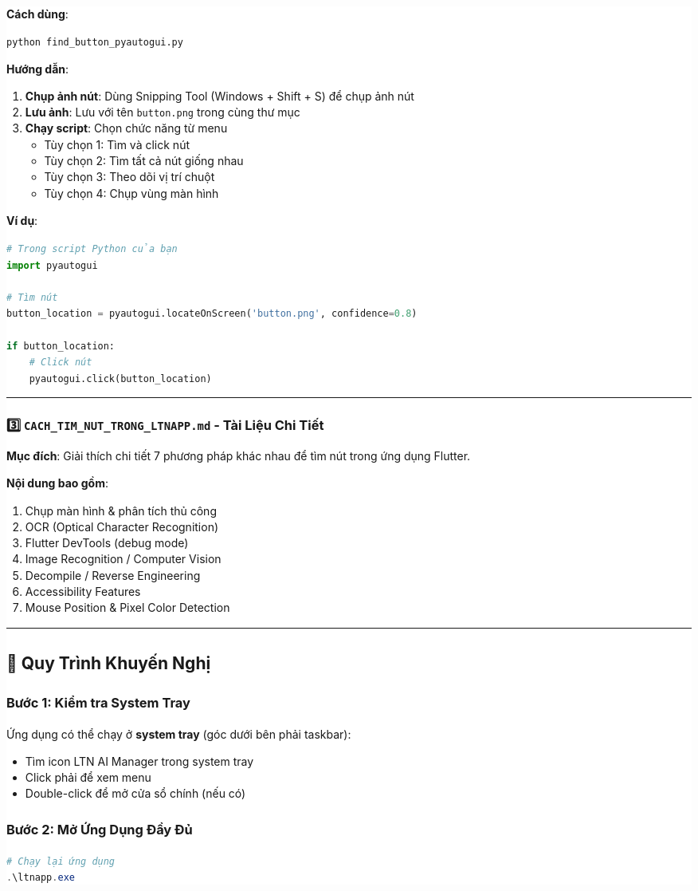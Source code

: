 **Cách dùng**:
```bash
python find_button_pyautogui.py
```

**Hướng dẫn**:
1. **Chụp ảnh nút**: Dùng Snipping Tool (Windows + Shift + S) để chụp ảnh nút
2. **Lưu ảnh**: Lưu với tên `button.png` trong cùng thư mục
3. **Chạy script**: Chọn chức năng từ menu
   - Tùy chọn 1: Tìm và click nút
   - Tùy chọn 2: Tìm tất cả nút giống nhau
   - Tùy chọn 3: Theo dõi vị trí chuột
   - Tùy chọn 4: Chụp vùng màn hình

**Ví dụ**:
```python
# Trong script Python của bạn
import pyautogui

# Tìm nút
button_location = pyautogui.locateOnScreen('button.png', confidence=0.8)

if button_location:
    # Click nút
    pyautogui.click(button_location)
```

---

### 3️⃣ `CACH_TIM_NUT_TRONG_LTNAPP.md` - Tài Liệu Chi Tiết
**Mục đích**: Giải thích chi tiết 7 phương pháp khác nhau để tìm nút trong ứng dụng Flutter.

**Nội dung bao gồm**:
1. Chụp màn hình & phân tích thủ công
2. OCR (Optical Character Recognition)
3. Flutter DevTools (debug mode)
4. Image Recognition / Computer Vision
5. Decompile / Reverse Engineering
6. Accessibility Features
7. Mouse Position & Pixel Color Detection

---

## 🚀 Quy Trình Khuyến Nghị

### Bước 1: Kiểm tra System Tray
Ứng dụng có thể chạy ở **system tray** (góc dưới bên phải taskbar):
- Tìm icon LTN AI Manager trong system tray
- Click phải để xem menu
- Double-click để mở cửa sổ chính (nếu có)

### Bước 2: Mở Ứng Dụng Đầy Đủ
```powershell
# Chạy lại ứng dụng
.\ltnapp.exe
```
